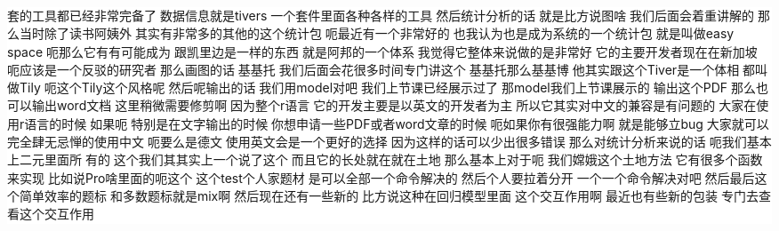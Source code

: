 套的工具都已经非常完备了
数据信息就是tivers
一个套件里面各种各样的工具
然后统计分析的话
就是比方说图啥
我们后面会着重讲解的
那么当时除了读书阿姨外
其实有非常多的其他的这个统计包
呃最近有一个非常好的
也我认为也是成为系统的一个统计包
就是叫做easy space
呃那么它有有可能成为
跟凯里边是一样的东西
就是阿邦的一个体系
我觉得它整体来说做的是非常好
它的主要开发者现在在新加坡
呃应该是一个反驳的研究者
那么画图的话
基基托
我们后面会花很多时间专门讲这个
基基托那么基基博
他其实跟这个Tiver是一个体相
都叫做Tily
呃这个Tily这个风格呢
然后呢输出的话
我们用model对吧
我们上节课已经展示过了
那model我们上节课展示的
输出这个PDF
那么也可以输出word文档
这里稍微需要修剪啊
因为整个r语言
它的开发主要是以英文的开发者为主
所以它其实对中文的兼容是有问题的
大家在使用r语言的时候
如果呃
特别是在文字输出的时候
你想申请一些PDF或者word文章的时候
呃如果你有很强能力啊
就是能够立bug
大家就可以完全肆无忌惮的使用中文
呃要么是德文
使用英文会是一个更好的选择
因为这样的话可以少出很多错误
那么对统计分析来说的话
呃我们基本上二元里面所
有的
这个我们其其实上一个说了这个
而且它的长处就在就在土地
那么基本上对于呃
我们嫦娥这个土地方法
它有很多个函数来实现
比如说Pro啥里面的呃这个
这个test个人家题材
是可以全部一个命令解决的
然后个人要拉着分开
一个一个命令解决对吧
然后最后这个简单效率的题标
和多数题标就是mix啊
然后现在还有一些新的
比方说这种在回归模型里面
这个交互作用啊
最近也有些新的包装
专门去查看这个交互作用